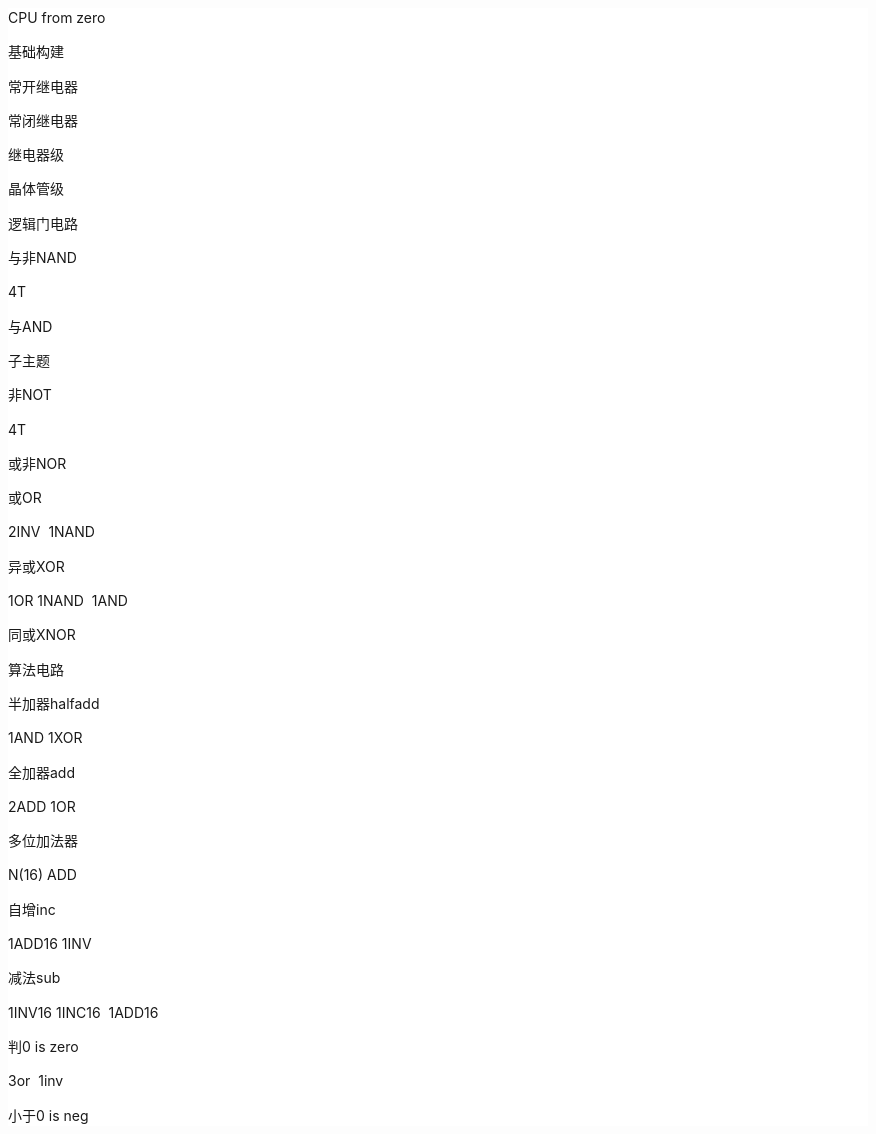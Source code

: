 CPU from zero

基础构建

常开继电器

常闭继电器

继电器级

晶体管级

逻辑门电路

与非NAND

4T

与AND

子主题

非NOT

4T

或非NOR

或OR

2INV  1NAND

异或XOR

1OR 1NAND  1AND

同或XNOR

算法电路

半加器halfadd

1AND 1XOR

全加器add

2ADD 1OR

多位加法器

N(16) ADD

自增inc

1ADD16 1INV

减法sub

1INV16 1INC16  1ADD16

判0 is zero

3or  1inv

小于0 is neg
